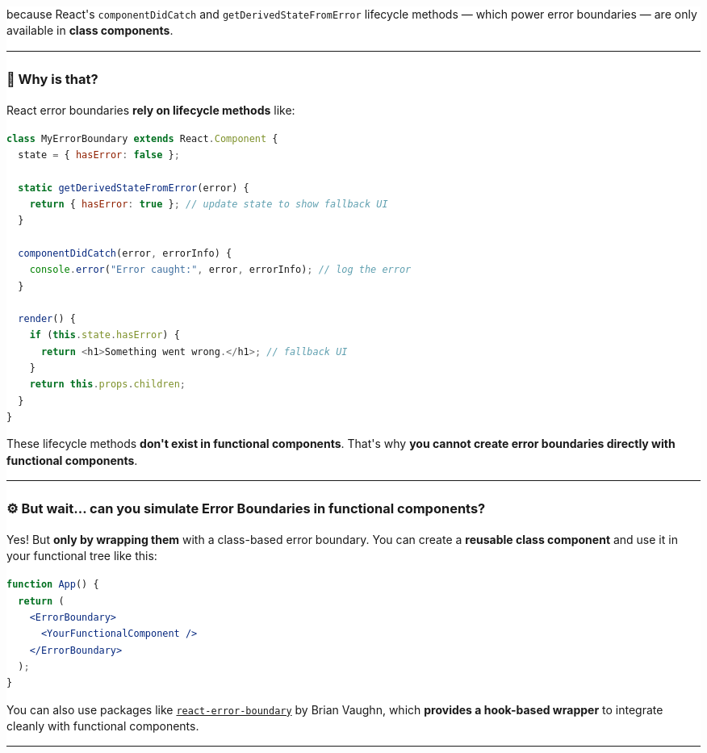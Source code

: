 because React's `componentDidCatch` and `getDerivedStateFromError` lifecycle methods — which power error boundaries — are only available in **class components**.

---

### 🧠 Why is that?

React error boundaries **rely on lifecycle methods** like:

```js
class MyErrorBoundary extends React.Component {
  state = { hasError: false };

  static getDerivedStateFromError(error) {
    return { hasError: true }; // update state to show fallback UI
  }

  componentDidCatch(error, errorInfo) {
    console.error("Error caught:", error, errorInfo); // log the error
  }

  render() {
    if (this.state.hasError) {
      return <h1>Something went wrong.</h1>; // fallback UI
    }
    return this.props.children;
  }
}
```

These lifecycle methods **don't exist in functional components**. That's why **you cannot create error boundaries directly with functional components**.

---

### ⚙️ But wait… can you simulate Error Boundaries in functional components?

Yes! But **only by wrapping them** with a class-based error boundary. You can create a **reusable class component** and use it in your functional tree like this:

```jsx
function App() {
  return (
    <ErrorBoundary>
      <YourFunctionalComponent />
    </ErrorBoundary>
  );
}
```

You can also use packages like [`react-error-boundary`](https://github.com/bvaughn/react-error-boundary) by Brian Vaughn, which **provides a hook-based wrapper** to integrate cleanly with functional components.

---